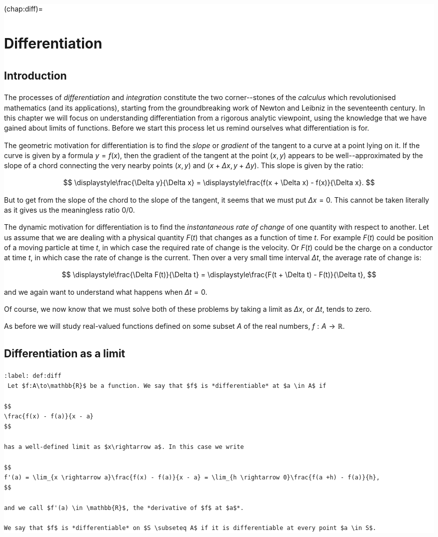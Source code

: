 (chap:diff)=
# Differentiation

## Introduction

The processes of *differentiation* and *integration* constitute the two corner--stones of the *calculus* which revolutionised mathematics (and its applications), starting from the groundbreaking work of Newton and Leibniz in the seventeenth century. In this chapter we will focus on understanding differentiation from a rigorous analytic viewpoint, using the knowledge that we have gained about limits of functions. Before we start this process let us remind ourselves what differentiation is for.

The geometric motivation for differentiation is to find the *slope* or *gradient* of the tangent to a curve at a point lying on it. If the curve is given by a formula $y = f(x)$, then the gradient of the tangent at the point $(x, y)$  appears to be well--approximated by the slope of a chord connecting the very nearby points $(x, y)$ and $(x + \Delta x, y + \Delta y)$. This slope is given by the ratio:

$$
\displaystyle\frac{\Delta y}{\Delta x} = \displaystyle\frac{f(x + \Delta x) - f(x)}{\Delta x}.
$$

But to get from the slope of the chord to the slope of the tangent, it seems that we must put $\Delta x = 0$. This
cannot be taken literally as it gives us the meaningless ratio $0/0$.

The dynamic motivation for differentiation is to find the *instantaneous rate of change* of  one quantity with respect to another. Let us assume that we are dealing with a physical quantity $F(t)$ that changes as a function of time $t$. For example $F(t)$ could be position of a moving particle at time $t$, in which case the required rate of change is the velocity. Or $F(t)$ could be the charge on a conductor at time $t$, in which case the rate of change is the current. Then over a very small time interval $\Delta t$, the average rate of change is:

$$
\displaystyle\frac{\Delta F(t)}{\Delta t} = \displaystyle\frac{F(t + \Delta t) - F(t)}{\Delta t},
$$

and we again want to understand what happens when $\Delta t = 0$.

Of course, we now know that we must solve both of these problems by taking a limit as $\Delta x$, or $\Delta t$, tends to zero.

As before we will study real-valued functions defined on some subset $A$ of the real numbers, $f:A\to \mathbb{R}$.

## Differentiation as a limit

````{prf:definition}
:label: def:diff
 Let $f:A\to\mathbb{R}$ be a function. We say that $f$ is *differentiable* at $a \in A$ if

$$
\frac{f(x) - f(a)}{x - a}
$$

has a well-defined limit as $x\rightarrow a$. In this case we write

$$
f'(a) = \lim_{x \rightarrow a}\frac{f(x) - f(a)}{x - a} = \lim_{h \rightarrow 0}\frac{f(a +h) - f(a)}{h},
$$

and we call $f'(a) \in \mathbb{R}$, the *derivative of $f$ at $a$*.

We say that $f$ is *differentiable* on $S \subseteq A$ if it is differentiable at every point $a \in S$. 
````